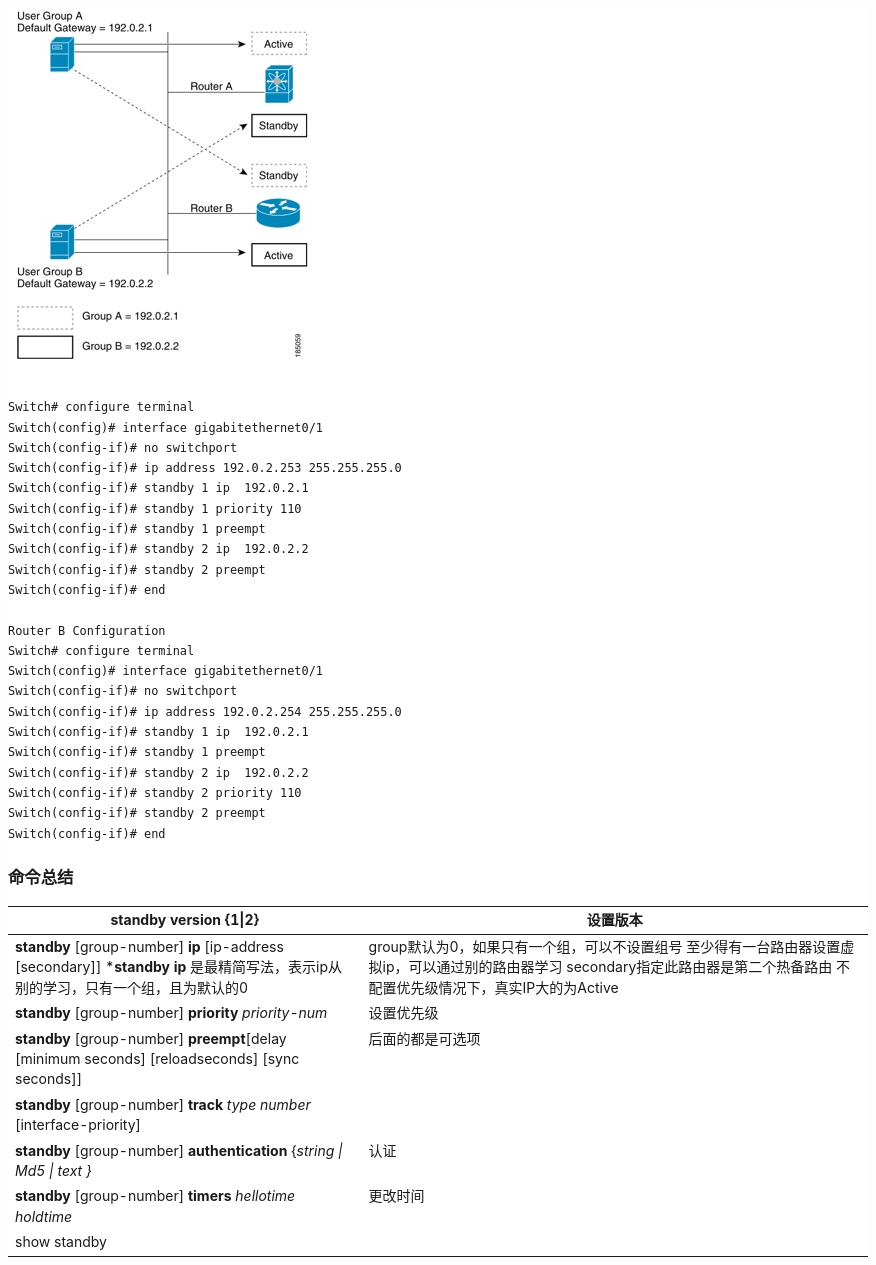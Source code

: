 ![img](../../pics/clip_image002-9087028.jpg)



``` shell
Switch# configure terminal
Switch(config)# interface gigabitethernet0/1
Switch(config-if)# no switchport
Switch(config-if)# ip address 192.0.2.253 255.255.255.0
Switch(config-if)# standby 1 ip  192.0.2.1
Switch(config-if)# standby 1 priority 110
Switch(config-if)# standby 1 preempt
Switch(config-if)# standby 2 ip  192.0.2.2
Switch(config-if)# standby 2 preempt
Switch(config-if)# end

Router B Configuration
Switch# configure terminal
Switch(config)# interface gigabitethernet0/1
Switch(config-if)# no switchport
Switch(config-if)# ip address 192.0.2.254 255.255.255.0
Switch(config-if)# standby 1 ip  192.0.2.1
Switch(config-if)# standby 1 preempt
Switch(config-if)# standby 2 ip  192.0.2.2
Switch(config-if)# standby 2 priority 110
Switch(config-if)# standby 2 preempt
Switch(config-if)# end
```

### 命令总结

| standby  version {1\|2}                                      | 设置版本                                                     |
| ------------------------------------------------------------ | ------------------------------------------------------------ |
| **standby** [group-number] **ip** [ip-address [secondary]]     ***standby ip** 是最精简写法，表示ip从别的学习，只有一个组，且为默认的0 | group默认为0，如果只有一个组，可以不设置组号  至少得有一台路由器设置虚拟ip，可以通过别的路由器学习  secondary指定此路由器是第二个热备路由  不配置优先级情况下，真实IP大的为Active |
| **standby** [group-number] **priority**  *priority-num*      | 设置优先级                                                   |
| **standby** [group-number] **preempt**[delay [minimum seconds]  [reloadseconds] [sync seconds]] | 后面的都是可选项                                             |
| **standby** [group-number] **track**  *type number* [interface-priority] |                                                              |
| **standby** [group-number] **authentication** {*string \| Md5 \| text }* | 认证                                                         |
| **standby** [group-number] **timers** *hellotime*  *holdtime* | 更改时间                                                     |
| show  standby                                                |                                                              |
